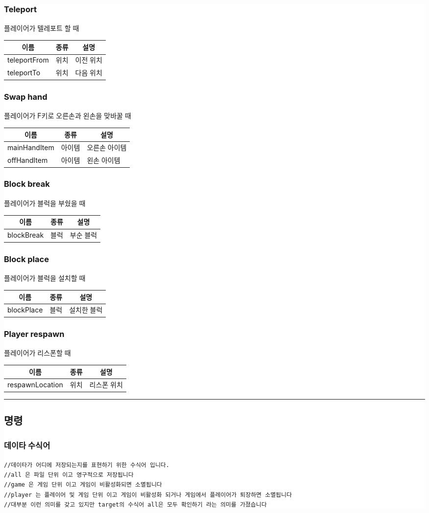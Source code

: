 ### Teleport
플레이어가 텔레포트 할 때

| 이름 | 종류 | 설명 |
|--------------|--------------|--------------|
| teleportFrom | 위치 | 이전 위치 |
| teleportTo | 위치 | 다음 위치 |

### Swap hand
플레이어가 F키로 오른손과 왼손을 맞바꿀 때

| 이름 | 종류 | 설명 |
|--------------|--------------|--------------|
| mainHandItem | 아이템 | 오른손 아이템 |
| offHandItem | 아이템 | 왼손 아이템 |

### Block break
플레이어가 블럭을 부쉈을 때

| 이름 | 종류 | 설명 |
|--------------|--------------|--------------|
| blockBreak | 블럭 | 부순 블럭 |

### Block place
플레이어가 블럭을 설치할 때

| 이름 | 종류 | 설명 |
|--------------|--------------|--------------|
| blockPlace | 블럭 | 설치한 블럭 |

### Player respawn
플레이어가 리스폰할 때

| 이름 | 종류 | 설명 |
|--------------|--------------|--------------|
| respawnLocation | 위치 | 리스폰 위치 |

---

## 명령

### 데이타 수식어

    //데이타가 어디에 저장되는지를 표현하기 위한 수식어 입니다.
    //all 은 파일 단위 이고 영구적으로 저장됩니다   
    //game 은 게임 단위 이고 게임이 비활성화되면 소멸됩니다
    //player 는 플레이어 및 게임 단위 이고 게임이 비활성화 되거나 게임에서 플레이어가 퇴장하면 소멸됩니다
    //대부분 이런 의미를 갖고 있지만 target의 수식어 all은 모두 확인하기 라는 의미를 가졌습니다
